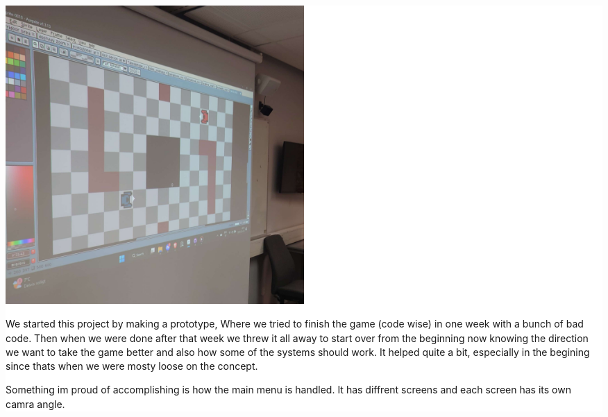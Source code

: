 <img src="Images\Playtest.jpg" width="50%"/>

We started this project by making a prototype, Where we tried to finish the game (code wise) in one week with a bunch of bad code. Then when we were done after that week we threw it all away to start over from the beginning now knowing the direction we want to take the game better and also how some of the systems should work. It helped quite a bit, especially in the begining since thats when we were mosty loose on the concept.

Something im proud of accomplishing is how the main menu is handled. It has diffrent screens and each screen has its own camra angle.
